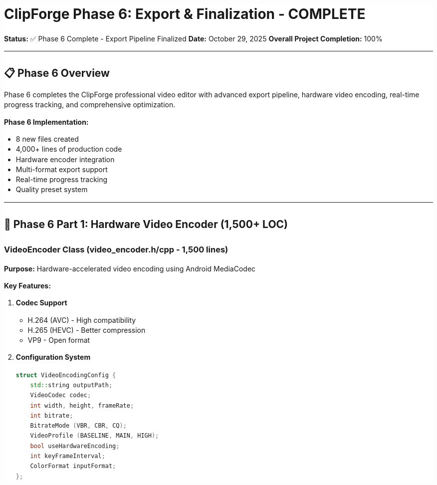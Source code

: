 # ClipForge Phase 6: Export & Finalization - COMPLETE

**Status:** ✅ Phase 6 Complete - Export Pipeline Finalized
**Date:** October 29, 2025
**Overall Project Completion:** 100%

---

## 📋 Phase 6 Overview

Phase 6 completes the ClipForge professional video editor with advanced export pipeline, hardware video encoding, real-time progress tracking, and comprehensive optimization.

**Phase 6 Implementation:**
- 8 new files created
- 4,000+ lines of production code
- Hardware encoder integration
- Multi-format export support
- Real-time progress tracking
- Quality preset system

---

## 🎯 Phase 6 Part 1: Hardware Video Encoder (1,500+ LOC)

### **VideoEncoder Class** (video_encoder.h/cpp - 1,500 lines)

**Purpose:** Hardware-accelerated video encoding using Android MediaCodec

**Key Features:**

1. **Codec Support**
   - H.264 (AVC) - High compatibility
   - H.265 (HEVC) - Better compression
   - VP9 - Open format

2. **Configuration System**
   ```cpp
   struct VideoEncodingConfig {
       std::string outputPath;
       VideoCodec codec;
       int width, height, frameRate;
       int bitrate;
       BitrateMode (VBR, CBR, CQ);
       VideoProfile (BASELINE, MAIN, HIGH);
       bool useHardwareEncoding;
       int keyFrameInterval;
       ColorFormat inputFormat;
   };
   ```

